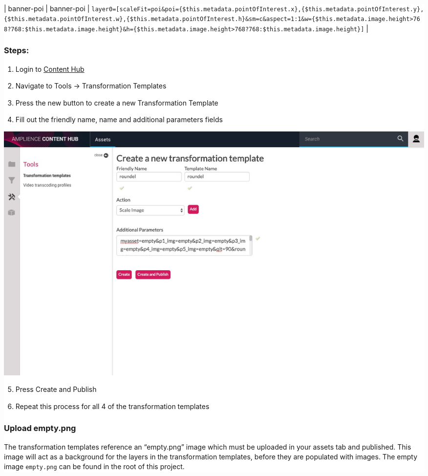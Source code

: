 | banner-poi     | banner-poi     | ``` layer0=[scaleFit=poi&poi={$this.metadata.pointOfInterest.x},{$this.metadata.pointOfInterest.y},{$this.metadata.pointOfInterest.w},{$this.metadata.pointOfInterest.h}&sm=c&aspect=1:1&w={$this.metadata.image.height>768?768:$this.metadata.image.height}&h={$this.metadata.image.height>768?768:$this.metadata.image.height}] ```                                                                                                                                                                                                                                                                                                                                                                                                                                                                                                                                                                                                                                                                                                                                                                                                                                                                                          |

### Steps:

1. Login to [Content Hub](https://ondemand.amplience.com)

2. Navigate to Tools -> Transformation Templates

3. Press the new button to create a new Transformation Template

4. Fill out the friendly name, name and additional parameters fields

![Create Transformation Template](../media/configure-tt.jpeg)

5. Press Create and Publish

6. Repeat this process for all 4 of the transformation templates

### Upload empty.png

The transformation templates reference an “empty.png” image which must be uploaded in your assets tab and published. This image will act as a background for the layers in the transformation templates, before they are populated with images. The empty image `empty.png` can be found in the root of this project.
